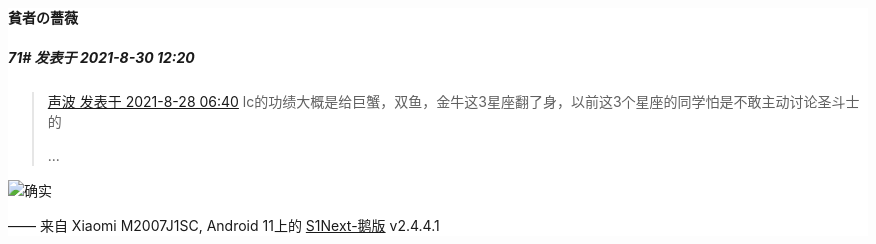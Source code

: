 ####  貧者の薔薇  
##### 71#       发表于 2021-8-30 12:20


<blockquote><a href="httphttps://bbs.saraba1st.com/2b/forum.php?mod=redirect&amp;goto=findpost&amp;pid=52532679&amp;ptid=2022906" target="_blank">声波 发表于 2021-8-28 06:40</a>
lc的功绩大概是给巨蟹，双鱼，金牛这3星座翻了身，以前这3个星座的同学怕是不敢主动讨论圣斗士的

 ...</blockquote>
<img src="https://static.saraba1st.com/image/smiley/face2017/067.png" referrerpolicy="no-referrer">确实

—— 来自 Xiaomi M2007J1SC, Android 11上的 [S1Next-鹅版](https://github.com/ykrank/S1-Next/releases) v2.4.4.1


